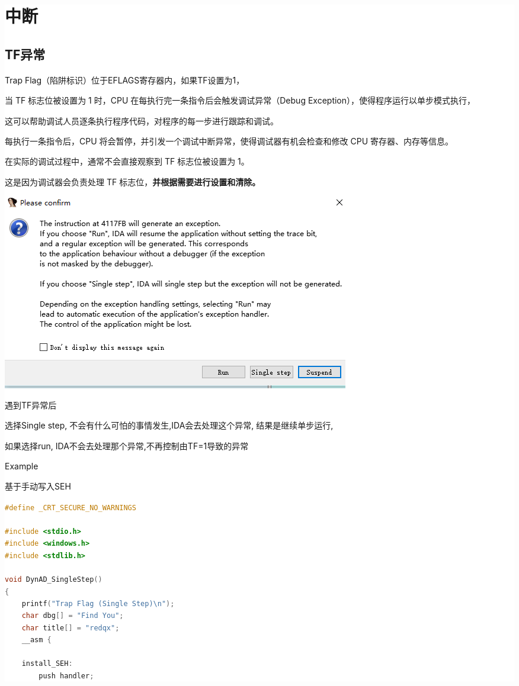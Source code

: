 





# 中断



## TF异常

Trap Flag（陷阱标识）位于EFLAGS寄存器内，如果TF设置为1，

当 TF 标志位被设置为 1 时，CPU 在每执行完一条指令后会触发调试异常（Debug Exception），使得程序运行以单步模式执行，

这可以帮助调试人员逐条执行程序代码，对程序的每一步进行跟踪和调试。

每执行一条指令后，CPU 将会暂停，并引发一个调试中断异常，使得调试器有机会检查和修改 CPU 寄存器、内存等信息。

在实际的调试过程中，通常不会直接观察到 TF 标志位被设置为 1。

这是因为调试器会负责处理 TF 标志位，**并根据需要进行设置和清除。**



![image-20230809113850703](img/image-20230809113850703.png)

遇到TF异常后

选择Single step, 不会有什么可怕的事情发生,IDA会去处理这个异常, 结果是继续单步运行, 

如果选择run, IDA不会去处理那个异常,不再控制由TF=1导致的异常



Example

基于手动写入SEH

```c
#define _CRT_SECURE_NO_WARNINGS

#include <stdio.h>
#include <windows.h>
#include <stdlib.h>

void DynAD_SingleStep()
{
	printf("Trap Flag (Single Step)\n");
	char dbg[] = "Find You";
	char title[] = "redqx";
	__asm {

	install_SEH:
		push handler;
```